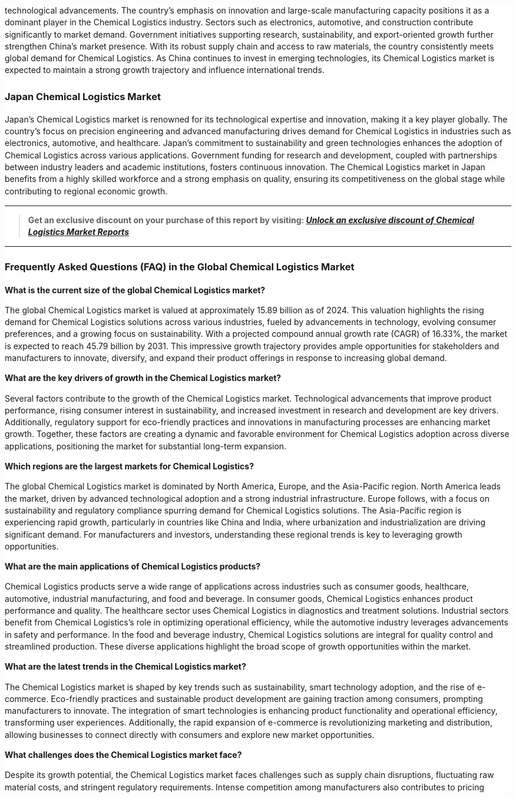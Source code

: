 technological advancements. The country&rsquo;s emphasis on innovation and large-scale manufacturing capacity positions it as a dominant player in the Chemical Logistics industry. Sectors such as electronics, automotive, and construction contribute significantly to market demand. Government initiatives supporting research, sustainability, and export-oriented growth further strengthen China&rsquo;s market presence. With its robust supply chain and access to raw materials, the country consistently meets global demand for Chemical Logistics. As China continues to invest in emerging technologies, its Chemical Logistics market is expected to maintain a strong growth trajectory and influence international trends.</p><h3>Japan Chemical Logistics Market</h3><p>Japan&rsquo;s Chemical Logistics market is renowned for its technological expertise and innovation, making it a key player globally. The country&rsquo;s focus on precision engineering and advanced manufacturing drives demand for Chemical Logistics in industries such as electronics, automotive, and healthcare. Japan&rsquo;s commitment to sustainability and green technologies enhances the adoption of Chemical Logistics across various applications. Government funding for research and development, coupled with partnerships between industry leaders and academic institutions, fosters continuous innovation. The Chemical Logistics market in Japan benefits from a highly skilled workforce and a strong emphasis on quality, ensuring its competitiveness on the global stage while contributing to regional economic growth.</p><hr /><blockquote><p><strong>Get an exclusive discount on your purchase of this report by visiting: <em><a href="://marketresearchpulse.com/ask-for-discount/117368?utm_source=Github&amp;utm_medium=022">Unlock an exclusive discount of Chemical Logistics Market Reports</a></em>&nbsp;</strong></p></blockquote><hr /><h3>Frequently Asked Questions (FAQ) in the Global Chemical Logistics Market</h3><p><strong>What is the current size of the global Chemical Logistics market?</strong></p><p>The global Chemical Logistics market is valued at approximately 15.89 billion as of 2024. This valuation highlights the rising demand for Chemical Logistics solutions across various industries, fueled by advancements in technology, evolving consumer preferences, and a growing focus on sustainability. With a projected compound annual growth rate (CAGR) of 16.33%, the market is expected to reach 45.79 billion by 2031. This impressive growth trajectory provides ample opportunities for stakeholders and manufacturers to innovate, diversify, and expand their product offerings in response to increasing global demand.</p><p><strong>What are the key drivers of growth in the Chemical Logistics market?</strong></p><p>Several factors contribute to the growth of the Chemical Logistics market. Technological advancements that improve product performance, rising consumer interest in sustainability, and increased investment in research and development are key drivers. Additionally, regulatory support for eco-friendly practices and innovations in manufacturing processes are enhancing market growth. Together, these factors are creating a dynamic and favorable environment for Chemical Logistics adoption across diverse applications, positioning the market for substantial long-term expansion.</p><p><strong>Which regions are the largest markets for Chemical Logistics?</strong></p><p>The global Chemical Logistics market is dominated by North America, Europe, and the Asia-Pacific region. North America leads the market, driven by advanced technological adoption and a strong industrial infrastructure. Europe follows, with a focus on sustainability and regulatory compliance spurring demand for Chemical Logistics solutions. The Asia-Pacific region is experiencing rapid growth, particularly in countries like China and India, where urbanization and industrialization are driving significant demand. For manufacturers and investors, understanding these regional trends is key to leveraging growth opportunities.</p><p><strong>What are the main applications of Chemical Logistics products?</strong></p><p>Chemical Logistics products serve a wide range of applications across industries such as consumer goods, healthcare, automotive, industrial manufacturing, and food and beverage. In consumer goods, Chemical Logistics enhances product performance and quality. The healthcare sector uses Chemical Logistics in diagnostics and treatment solutions. Industrial sectors benefit from Chemical Logistics&rsquo;s role in optimizing operational efficiency, while the automotive industry leverages advancements in safety and performance. In the food and beverage industry, Chemical Logistics solutions are integral for quality control and streamlined production. These diverse applications highlight the broad scope of growth opportunities within the market.</p><p><strong>What are the latest trends in the Chemical Logistics market?</strong></p><p>The Chemical Logistics market is shaped by key trends such as sustainability, smart technology adoption, and the rise of e-commerce. Eco-friendly practices and sustainable product development are gaining traction among consumers, prompting manufacturers to innovate. The integration of smart technologies is enhancing product functionality and operational efficiency, transforming user experiences. Additionally, the rapid expansion of e-commerce is revolutionizing marketing and distribution, allowing businesses to connect directly with consumers and explore new market opportunities.</p><p><strong>What challenges does the Chemical Logistics market face?</strong></p><p>Despite its growth potential, the Chemical Logistics market faces challenges such as supply chain disruptions, fluctuating raw material costs, and stringent regulatory requirements. Intense competition among manufacturers also contributes to pricing